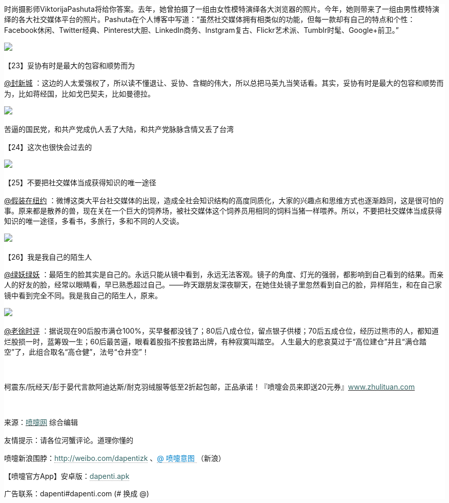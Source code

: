 <p>时尚摄影师ViktorijaPashuta将给你答案。去年，她曾拍摄了一组由女性模特演绎各大浏览器的照片。今年，她则带来了一组由男性模特演绎的各大社交媒体平台的照片。Pashuta在个人博客中写道：“虽然社交媒体拥有相类似的功能，但每一款却有自己的特点和个性：Facebook休闲、Twitter经典、Pinterest大胆、LinkedIn商务、Instgram复古、Flickr艺术派、Tumblr时髦、Google+前卫。” </p>
<p><img style="BORDER-BOTTOM-COLOR: #000000; BORDER-TOP-COLOR: #000000; BORDER-RIGHT-COLOR: #000000; BORDER-LEFT-COLOR: #000000" border="0" src="http://ptimg.org:88/dapenti/Eg3YnyxI/ADJJn.jpg"></p>
<p>【23】妥协有时是最大的包容和顺势而为</p>
<div class="WB_info">
<a class="W_fb S_txt1" title="封新城" href="http://weibo.com/fengxincheng" node-type="feed_list_originNick" usercard="id=1496850204" nick-name="封新城" bpfilter="page_frame">@封新城</a><a href="http://verified.weibo.com/verify" target="_blank"><i class="W_icon icon_approve" title="微博个人认证 "></i></a> ：这边的人太爱强权了，所以读不懂退让、妥协、含糊的伟大，所以总把马英九当笑话看。其实，妥协有时是最大的包容和顺势而为，比如蒋经国，比如戈巴契夫，比如曼德拉。</div>
<p><img style="BORDER-BOTTOM-COLOR: #000000; BORDER-TOP-COLOR: #000000; BORDER-RIGHT-COLOR: #000000; BORDER-LEFT-COLOR: #000000" border="0" src="http://ptimg.org:88/dapenti/Eg3MvWLf/j7qt0.jpg"></p>
<p>苦逼的国民党，和共产党成仇人丢了大陆，和共产党脉脉含情又丢了台湾</p>
<p>【24】这次也很快会过去的</p>
<p><img style="BORDER-BOTTOM-COLOR: #000000; BORDER-TOP-COLOR: #000000; BORDER-RIGHT-COLOR: #000000; BORDER-LEFT-COLOR: #000000" border="0" src="http://ptimg.org:88/dapenti/Eg2ZnqQH/KuWXa.jpg"></p>
<p>【25】不要把社交媒体当成获得知识的唯一途径</p>
<div class="WB_info">
<a class="W_fb S_txt1" title="假装在纽约" href="http://weibo.com/sudd" node-type="feed_list_originNick" usercard="id=1645101450" nick-name="假装在纽约" bpfilter="page_frame">@假装在纽约</a><a href="http://verified.weibo.com/verify" target="_blank"><i class="W_icon icon_approve" title="微博个人认证 "></i></a><a title="微博会员" href="http://vip.weibo.com/personal?from=main" target="_blank" suda-uatrack="key=profile_head&amp;value=member_guest" action-type="ignore_list"><em class="W_icon icon_member5"></em></a> ：微博这类大平台社交媒体的出现，造成全社会知识结构的高度同质化，大家的兴趣点和思维方式也逐渐趋同，这是很可怕的事。原来都是散养的兽，现在关在一个巨大的饲养场，被社交媒体这个饲养员用相同的饲料当猪一样喂养。所以，不要把社交媒体当成获得知识的唯一途径，多看书，多旅行，多和不同的人交谈。 </div>
<p><img style="BORDER-BOTTOM-COLOR: #000000; BORDER-TOP-COLOR: #000000; BORDER-RIGHT-COLOR: #000000; BORDER-LEFT-COLOR: #000000" border="0" src="http://ptimg.org:88/dapenti/Eg3Npech/3Zaw5.jpg"></p>
<p>【26】我是我自己的陌生人</p>
<div class="WB_info">
<a class="W_fb S_txt1" title="绿妖绿妖" href="http://weibo.com/lvyaolvyao" node-type="feed_list_originNick" usercard="id=1497911480" nick-name="绿妖绿妖" bpfilter="page_frame">@绿妖绿妖</a><a href="http://verified.weibo.com/verify" target="_blank"><i class="W_icon icon_approve" title="微博个人认证 "></i></a><a title="微博会员" href="http://vip.weibo.com/personal?from=main" target="_blank" suda-uatrack="key=profile_head&amp;value=member_guest" action-type="ignore_list"><em class="W_icon icon_member2"></em></a> ：最陌生的脸其实是自己的。永远只能从镜中看到，永远无法客观。镜子的角度、灯光的强弱，都影响到自己看到的结果。而亲人的好友的脸，经常以眼睛看，早已熟悉超过自己。——昨天跟朋友深夜聊天，在她住处镜子里忽然看到自己的脸，异样陌生，和在自己家镜中看到完全不同。我是我自己的陌生人，原来。 </div>
<p><img style="BORDER-BOTTOM-COLOR: #000000; BORDER-TOP-COLOR: #000000; BORDER-RIGHT-COLOR: #000000; BORDER-LEFT-COLOR: #000000" border="0" src="http://ptimg.org:88/dapenti/Eg38IGYQ/M8kWj.jpg"></p>
<p><a class="W_fb S_txt1" title="老徐时评" href="http://weibo.com/xushaolin" node-type="feed_list_originNick" usercard="id=1358776365" nick-name="老徐时评" bpfilter="page_frame">@老徐时评</a><a href="http://verified.weibo.com/verify" target="_blank"><i class="W_icon icon_approve" title="微博个人认证 "></i></a><a title="微博会员" href="http://vip.weibo.com/personal?from=main" target="_blank" suda-uatrack="key=profile_head&amp;value=member_guest" action-type="ignore_list"><em class="W_icon icon_member6"></em></a> ：据说现在90后股市满仓100%，买早餐都没钱了；80后八成仓位，留点银子供楼；70后五成仓位，经历过熊市的人，都知道烂股损一时，蓝筹毁一生；60后最苦逼，眼看着股指不按套路出牌，有种寂寞叫踏空。 人生最大的悲哀莫过于“高位建仓”并且“满仓踏空”了，此组合取名“高仓健”，法号“仓井空”！</p>
<p>&#160;</p>
<p>柯震东/阮经天/彭于晏代言款阿迪达斯/耐克羽绒服等低至2折起包邮，正品承诺！『喷嚏会员来即送20元券』<a href="http://www.zhulituan.com/"><font color="#336666">www.zhulituan.com</font></a></p>
<p><font color="#336666"></font>&#160;</p>
<p>来源：<a href="http://dapenti.com/" target="_blank"><font color="#336666">喷嚏网</font></a><font color="#336666"> </font>综合编辑 </p>
<p style="TEXT-TRANSFORM: none; BACKGROUND-COLOR: rgb(255,255,255); TEXT-INDENT: 0px; FONT: 14px/22px Verdana, tahoma, Arial, Helvetica, sans-serif; WHITE-SPACE: normal; LETTER-SPACING: normal; WORD-SPACING: 0px; -webkit-text-stroke-: 0px">友情提示：请各位河蟹评论。道理你懂的</p>
<p></p>
<p>喷嚏新浪围脖：<a style="BORDER-BOTTOM: rgb(153,153,153) 1px dotted; BACKGROUND-COLOR: transparent; COLOR: rgb(51,102,102); TEXT-DECORATION: none" href="http://weibo.com/dapentizk"><font color="#336666">http://weibo.com/dapentizk</font></a> 、<a style="BORDER-BOTTOM: rgb(153,153,153) 1px dotted; BACKGROUND-COLOR: transparent; COLOR: rgb(51,102,102); TEXT-DECORATION: none" href="http://weibo.com/2379450280" target="_blank"><font color="#0082cb">@ 喷嚏意图<span class="Apple-" converted-space> </span></font></a>（新浪）</p>
<p>【喷嚏官方App】安卓版：<a style="BORDER-BOTTOM: rgb(153,153,153) 1px dotted; BACKGROUND-COLOR: transparent; TEXT-DECORATION: none" href="http://www.dapenti.com/blog/app/dapenti.apk"><font color="#336666">dapenti.apk</font></a></p>
<p>广告联系：dapenti#dapenti.com (# 换成 @)</p>